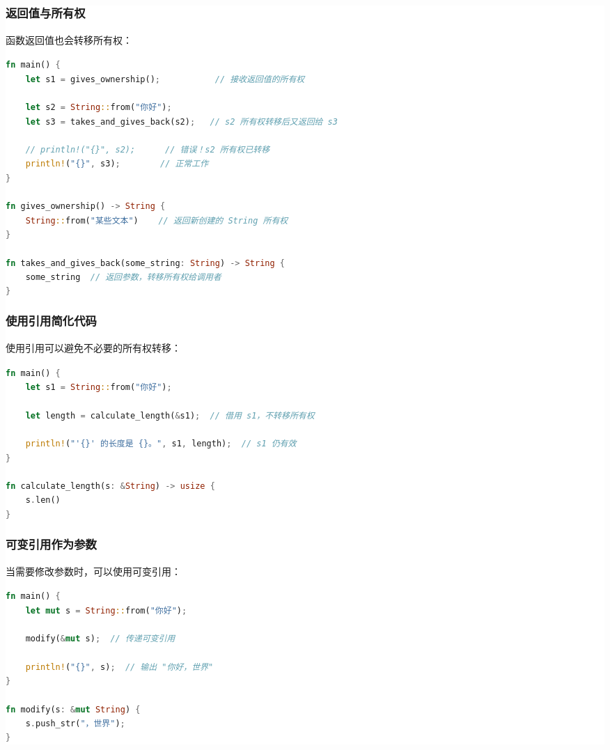 ### 返回值与所有权

函数返回值也会转移所有权：

```rust
fn main() {
    let s1 = gives_ownership();           // 接收返回值的所有权

    let s2 = String::from("你好");
    let s3 = takes_and_gives_back(s2);   // s2 所有权转移后又返回给 s3

    // println!("{}", s2);      // 错误！s2 所有权已转移
    println!("{}", s3);        // 正常工作
}

fn gives_ownership() -> String {
    String::from("某些文本")    // 返回新创建的 String 所有权
}

fn takes_and_gives_back(some_string: String) -> String {
    some_string  // 返回参数，转移所有权给调用者
}
```

### 使用引用简化代码

使用引用可以避免不必要的所有权转移：

```rust
fn main() {
    let s1 = String::from("你好");

    let length = calculate_length(&s1);  // 借用 s1，不转移所有权

    println!("'{}' 的长度是 {}。", s1, length);  // s1 仍有效
}

fn calculate_length(s: &String) -> usize {
    s.len()
}
```

### 可变引用作为参数

当需要修改参数时，可以使用可变引用：

```rust
fn main() {
    let mut s = String::from("你好");

    modify(&mut s);  // 传递可变引用

    println!("{}", s);  // 输出 "你好，世界"
}

fn modify(s: &mut String) {
    s.push_str("，世界");
}
```
